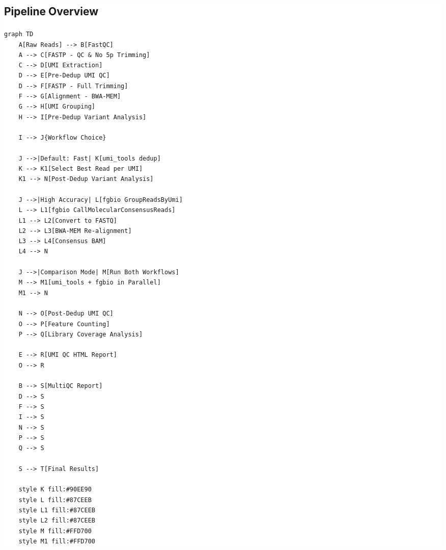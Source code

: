 ## Pipeline Overview

```mermaid
graph TD
    A[Raw Reads] --> B[FastQC]
    A --> C[FASTP - QC & No 5p Trimming]
    C --> D[UMI Extraction]
    D --> E[Pre-Dedup UMI QC]
    D --> F[FASTP - Full Trimming]
    F --> G[Alignment - BWA-MEM]
    G --> H[UMI Grouping]
    H --> I[Pre-Dedup Variant Analysis]
    
    I --> J{Workflow Choice}
    
    J -->|Default: Fast| K[umi_tools dedup]
    K --> K1[Select Best Read per UMI]
    K1 --> N[Post-Dedup Variant Analysis]
    
    J -->|High Accuracy| L[fgbio GroupReadsByUmi]
    L --> L1[fgbio CallMolecularConsensusReads]
    L1 --> L2[Convert to FASTQ]
    L2 --> L3[BWA-MEM Re-alignment]
    L3 --> L4[Consensus BAM]
    L4 --> N
    
    J -->|Comparison Mode| M[Run Both Workflows]
    M --> M1[umi_tools + fgbio in Parallel]
    M1 --> N
    
    N --> O[Post-Dedup UMI QC]
    O --> P[Feature Counting]
    P --> Q[Library Coverage Analysis]
    
    E --> R[UMI QC HTML Report]
    O --> R
    
    B --> S[MultiQC Report]
    D --> S
    F --> S
    I --> S
    N --> S
    P --> S
    Q --> S
    
    S --> T[Final Results]
    
    style K fill:#90EE90
    style L fill:#87CEEB
    style L1 fill:#87CEEB
    style L2 fill:#87CEEB
    style M fill:#FFD700
    style M1 fill:#FFD700
```
